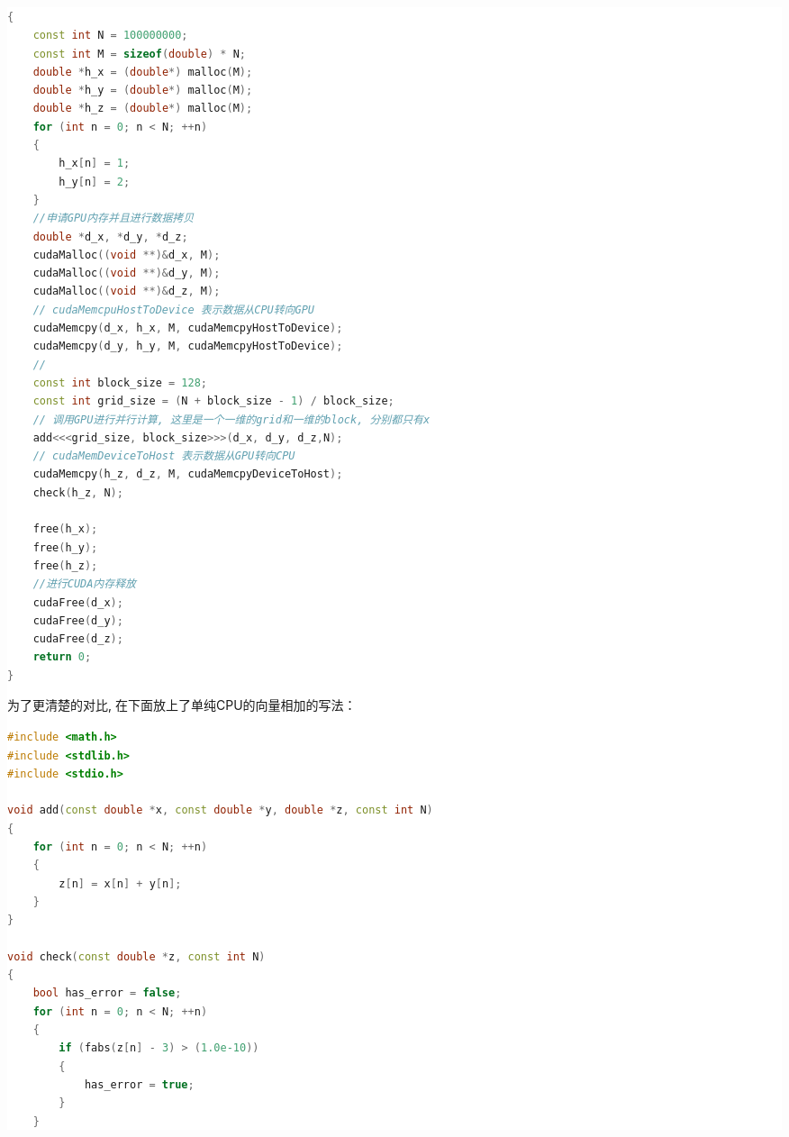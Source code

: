 ```c++
{
    const int N = 100000000;
    const int M = sizeof(double) * N;
    double *h_x = (double*) malloc(M);
    double *h_y = (double*) malloc(M);
    double *h_z = (double*) malloc(M);
    for (int n = 0; n < N; ++n)
    {
        h_x[n] = 1;
        h_y[n] = 2;
    }
    //申请GPU内存并且进行数据拷贝
    double *d_x, *d_y, *d_z;
    cudaMalloc((void **)&d_x, M);
    cudaMalloc((void **)&d_y, M);
    cudaMalloc((void **)&d_z, M);
    // cudaMemcpuHostToDevice 表示数据从CPU转向GPU
    cudaMemcpy(d_x, h_x, M, cudaMemcpyHostToDevice);
    cudaMemcpy(d_y, h_y, M, cudaMemcpyHostToDevice);
    //
    const int block_size = 128;
    const int grid_size = (N + block_size - 1) / block_size;
    // 调用GPU进行并行计算, 这里是一个一维的grid和一维的block, 分别都只有x
    add<<<grid_size, block_size>>>(d_x, d_y, d_z,N);
    // cudaMemDeviceToHost 表示数据从GPU转向CPU
    cudaMemcpy(h_z, d_z, M, cudaMemcpyDeviceToHost);
    check(h_z, N);

    free(h_x);
    free(h_y);
    free(h_z);
    //进行CUDA内存释放
    cudaFree(d_x);
    cudaFree(d_y);
    cudaFree(d_z);
    return 0;
}
```

为了更清楚的对比, 在下面放上了单纯CPU的向量相加的写法：

```c++
#include <math.h>
#include <stdlib.h>
#include <stdio.h>

void add(const double *x, const double *y, double *z, const int N)
{
    for (int n = 0; n < N; ++n)
    {
        z[n] = x[n] + y[n];
    }
}

void check(const double *z, const int N)
{
    bool has_error = false;
    for (int n = 0; n < N; ++n)
    {
        if (fabs(z[n] - 3) > (1.0e-10))
        {
            has_error = true;
        }
    }
```